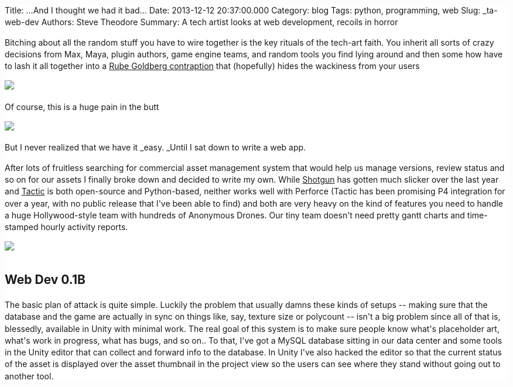 Title: ...And I thought we had it bad...
Date: 2013-12-12 20:37:00.000
Category: blog
Tags: python, programming, web
Slug: _ta-web-dev
Authors: Steve Theodore
Summary: A tech artist looks at web development, recoils in horror

Bitching about all the random stuff you have to wire together is the key rituals of the tech-art faith.  You inherit all sorts of crazy decisions from Max, Maya, plugin authors, game engine teams, and random tools you find lying around and then some how have to lash it all together into a [Rube Goldberg contraption](http://www.rubegoldberg.com/gallery#) that (hopefully) hides the wackiness from your users  
  

[![](http://users_v2.section101.com/memberdata/ru/rubegoldberg/photos/rubegoldberg_photo_gal_4152_photo_2001285523_lr.jpg)](http://users_v2.section101.com/memberdata/ru/rubegoldberg/photos/rubegoldberg_photo_gal_4152_photo_2001285523_lr.jpg)
  
Of course, this is a huge pain in the butt  
  

[![](http://users_v2.section101.com/memberdata/ru/rubegoldberg/photos/rubegoldberg_photo_gal_4152_photo_1673126806_lr.jpg)](http://users_v2.section101.com/memberdata/ru/rubegoldberg/photos/rubegoldberg_photo_gal_4152_photo_1673126806_lr.jpg)

  
But I never realized that we have it _easy. _Until I sat down to write a web app.  
  
After lots of fruitless searching for commercial asset management system that would help us manage versions, review status and so on for our assets I finally broke down and decided to write my own. While [Shotgun](http://www.shotgunsoftware.com/) has gotten much slicker over the last year and [Tactic](http://www.southpawtech.com/) is both open-source and Python-based, neither works well with Perforce (Tactic has been promising P4 integration for over a year, with no public release that I've been able to find) and both are very heavy on the kind of features you need to handle a huge Hollywood-style team with hundreds of Anonymous Drones.  Our tiny team doesn't need pretty gantt charts and time-stamped hourly activity reports.  


[![](http://users_v2.section101.com/memberdata/ru/rubegoldberg/photos/rubegoldberg_photo_gal_4152_photo_2039295957_lr.jpg)](http://users_v2.section101.com/memberdata/ru/rubegoldberg/photos/rubegoldberg_photo_gal_4152_photo_2039295957_lr.jpg)

  


## Web Dev 0.1B

  
The basic plan of attack is quite simple. Luckily the problem that usually damns these kinds of setups -- making sure that the database and the game are actually in sync on things like, say, texture size or polycount -- isn't a big problem since all of that is, blessedly, available in Unity with minimal work. The real goal of this system is to make sure people know what's placeholder art, what's work in progress, what has bugs, and so on..  To that, I've got a MySQL database sitting in our data center and some tools in the Unity editor that can collect and forward info to the database.  In Unity I've also hacked the editor so that the current status of the asset is displayed over the asset thumbnail in the project view so the users can see where they stand without going out to another tool.  
  